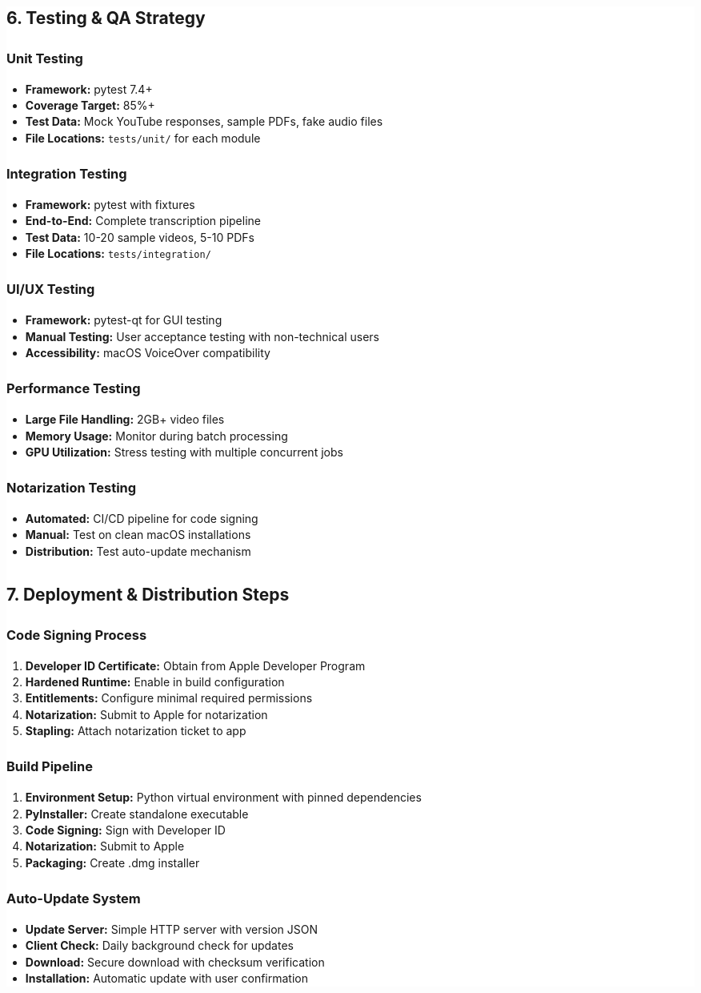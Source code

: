 ## 6. Testing & QA Strategy

### Unit Testing
- **Framework:** pytest 7.4+
- **Coverage Target:** 85%+
- **Test Data:** Mock YouTube responses, sample PDFs, fake audio files
- **File Locations:** `tests/unit/` for each module

### Integration Testing
- **Framework:** pytest with fixtures
- **End-to-End:** Complete transcription pipeline
- **Test Data:** 10-20 sample videos, 5-10 PDFs
- **File Locations:** `tests/integration/`

### UI/UX Testing
- **Framework:** pytest-qt for GUI testing
- **Manual Testing:** User acceptance testing with non-technical users
- **Accessibility:** macOS VoiceOver compatibility

### Performance Testing
- **Large File Handling:** 2GB+ video files
- **Memory Usage:** Monitor during batch processing
- **GPU Utilization:** Stress testing with multiple concurrent jobs

### Notarization Testing
- **Automated:** CI/CD pipeline for code signing
- **Manual:** Test on clean macOS installations
- **Distribution:** Test auto-update mechanism

## 7. Deployment & Distribution Steps

### Code Signing Process
1. **Developer ID Certificate:** Obtain from Apple Developer Program
2. **Hardened Runtime:** Enable in build configuration
3. **Entitlements:** Configure minimal required permissions
4. **Notarization:** Submit to Apple for notarization
5. **Stapling:** Attach notarization ticket to app

### Build Pipeline
1. **Environment Setup:** Python virtual environment with pinned dependencies
2. **PyInstaller:** Create standalone executable
3. **Code Signing:** Sign with Developer ID
4. **Notarization:** Submit to Apple
5. **Packaging:** Create .dmg installer

### Auto-Update System
- **Update Server:** Simple HTTP server with version JSON
- **Client Check:** Daily background check for updates
- **Download:** Secure download with checksum verification
- **Installation:** Automatic update with user confirmation
